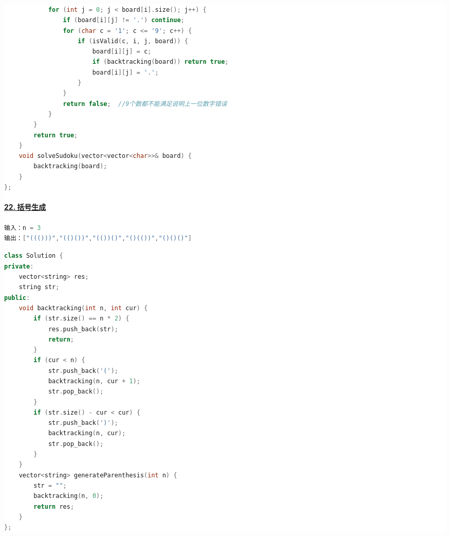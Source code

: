 ```c++
            for (int j = 0; j < board[i].size(); j++) {
                if (board[i][j] != '.') continue;
                for (char c = '1'; c <= '9'; c++) {
                    if (isValid(c, i, j, board)) {
                        board[i][j] = c;
                        if (backtracking(board)) return true;
                        board[i][j] = '.';
                    }
                }
                return false;  //9个数都不能满足说明上一位数字错误
            }
        }
        return true;
    }
    void solveSudoku(vector<vector<char>>& board) {
        backtracking(board);
    }
};
```

#### [22. 括号生成](https://leetcode.cn/problems/generate-parentheses/)

```c++
输入：n = 3
输出：["((()))","(()())","(())()","()(())","()()()"]
```



```c++
class Solution {
private:
    vector<string> res;
    string str;
public:
    void backtracking(int n, int cur) {
        if (str.size() == n * 2) {
            res.push_back(str);
            return;
        }
        if (cur < n) {
            str.push_back('(');
            backtracking(n, cur + 1);
            str.pop_back();
        }
        if (str.size() - cur < cur) {
            str.push_back(')');
            backtracking(n, cur);
            str.pop_back();
        }
    }
    vector<string> generateParenthesis(int n) {
        str = "";
        backtracking(n, 0);
        return res;
    }
};
```


